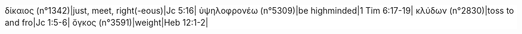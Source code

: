 δίκαιος (n°1342)|just, meet, right(-eous)|Jc 5:16|
ὑψηλοφρονέω (n°5309)|be highminded|1 Tim 6:17-19|
κλύδων (n°2830)|toss to and fro|Jc 1:5-6|
ὄγκος (n°3591)|weight|Heb 12:1-2|

